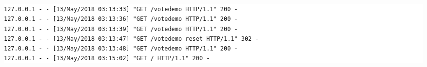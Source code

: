     127.0.0.1 - - [13/May/2018 03:13:33] "GET /votedemo HTTP/1.1" 200 -
    127.0.0.1 - - [13/May/2018 03:13:36] "GET /votedemo HTTP/1.1" 200 -
    127.0.0.1 - - [13/May/2018 03:13:39] "GET /votedemo HTTP/1.1" 200 -
    127.0.0.1 - - [13/May/2018 03:13:47] "GET /votedemo_reset HTTP/1.1" 302 -
    127.0.0.1 - - [13/May/2018 03:13:48] "GET /votedemo HTTP/1.1" 200 -
    127.0.0.1 - - [13/May/2018 03:15:02] "GET / HTTP/1.1" 200 -
    
